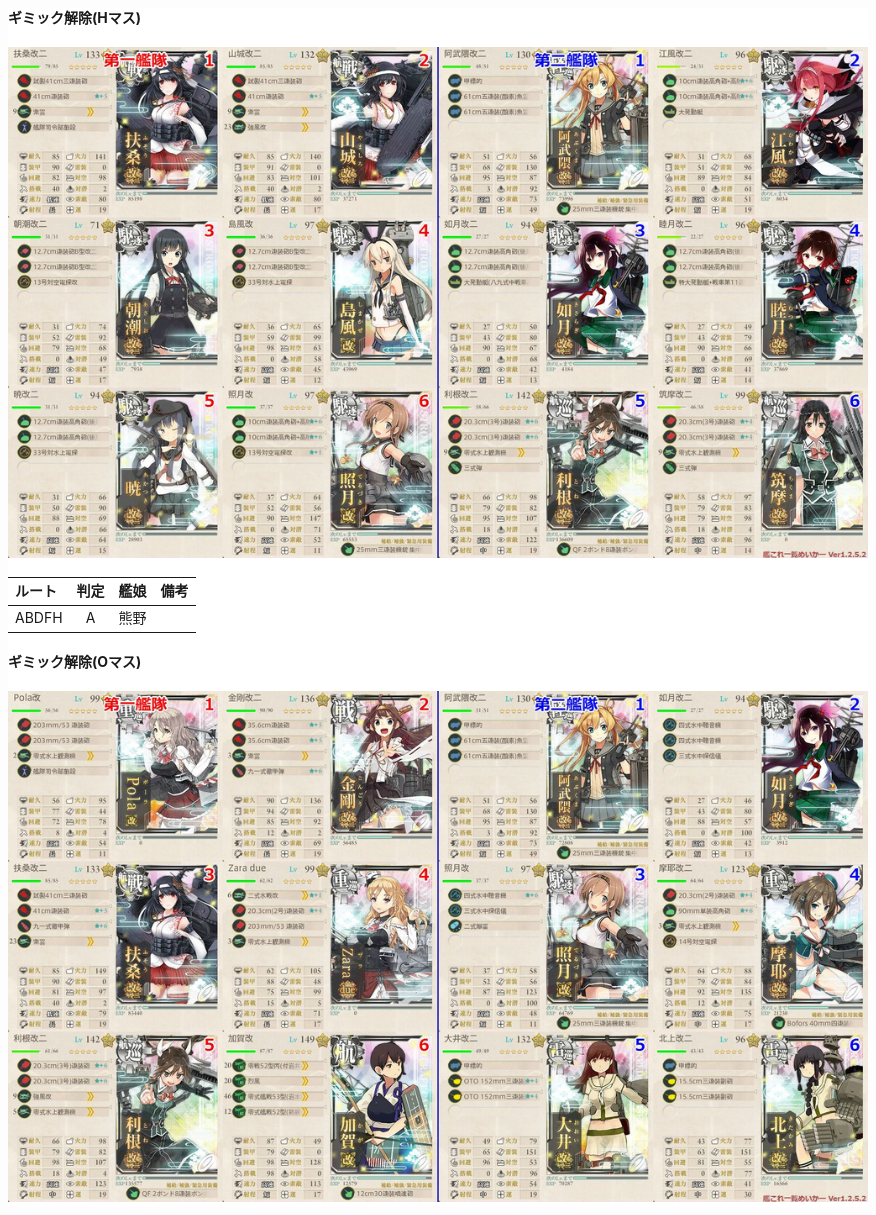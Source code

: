 
#### ギミック解除(Hマス)
![編成](./攻略編成_201708_e-6_02.jpg)

ルート  |判定 |艦娘   |備考
:---    |:---:|:---:  |:---
ABDFH   |A    |熊野   |

#### ギミック解除(Oマス)
![編成](./攻略編成_201708_e-6_03.jpg)
